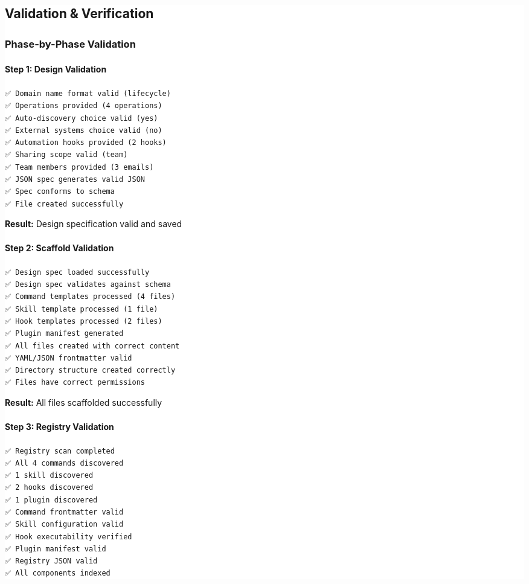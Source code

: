 
## Validation & Verification

### Phase-by-Phase Validation

#### Step 1: Design Validation

```
✅ Domain name format valid (lifecycle)
✅ Operations provided (4 operations)
✅ Auto-discovery choice valid (yes)
✅ External systems choice valid (no)
✅ Automation hooks provided (2 hooks)
✅ Sharing scope valid (team)
✅ Team members provided (3 emails)
✅ JSON spec generates valid JSON
✅ Spec conforms to schema
✅ File created successfully
```

**Result:** Design specification valid and saved

#### Step 2: Scaffold Validation

```
✅ Design spec loaded successfully
✅ Design spec validates against schema
✅ Command templates processed (4 files)
✅ Skill template processed (1 file)
✅ Hook templates processed (2 files)
✅ Plugin manifest generated
✅ All files created with correct content
✅ YAML/JSON frontmatter valid
✅ Directory structure created correctly
✅ Files have correct permissions
```

**Result:** All files scaffolded successfully

#### Step 3: Registry Validation

```
✅ Registry scan completed
✅ All 4 commands discovered
✅ 1 skill discovered
✅ 2 hooks discovered
✅ 1 plugin discovered
✅ Command frontmatter valid
✅ Skill configuration valid
✅ Hook executability verified
✅ Plugin manifest valid
✅ Registry JSON valid
✅ All components indexed
```

